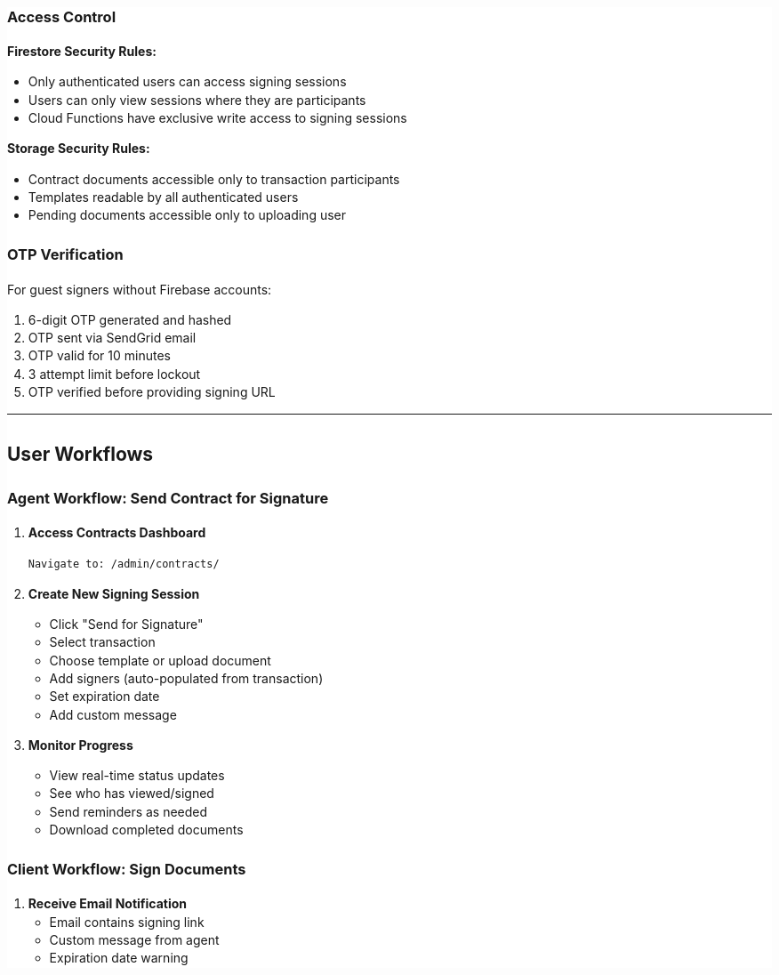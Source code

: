 ### Access Control

**Firestore Security Rules:**
- Only authenticated users can access signing sessions
- Users can only view sessions where they are participants
- Cloud Functions have exclusive write access to signing sessions

**Storage Security Rules:**
- Contract documents accessible only to transaction participants
- Templates readable by all authenticated users
- Pending documents accessible only to uploading user

### OTP Verification

For guest signers without Firebase accounts:
1. 6-digit OTP generated and hashed
2. OTP sent via SendGrid email
3. OTP valid for 10 minutes
4. 3 attempt limit before lockout
5. OTP verified before providing signing URL

---

## User Workflows

### Agent Workflow: Send Contract for Signature

1. **Access Contracts Dashboard**
   ```
   Navigate to: /admin/contracts/
   ```

2. **Create New Signing Session**
   - Click "Send for Signature"
   - Select transaction
   - Choose template or upload document
   - Add signers (auto-populated from transaction)
   - Set expiration date
   - Add custom message

3. **Monitor Progress**
   - View real-time status updates
   - See who has viewed/signed
   - Send reminders as needed
   - Download completed documents

### Client Workflow: Sign Documents

1. **Receive Email Notification**
   - Email contains signing link
   - Custom message from agent
   - Expiration date warning
